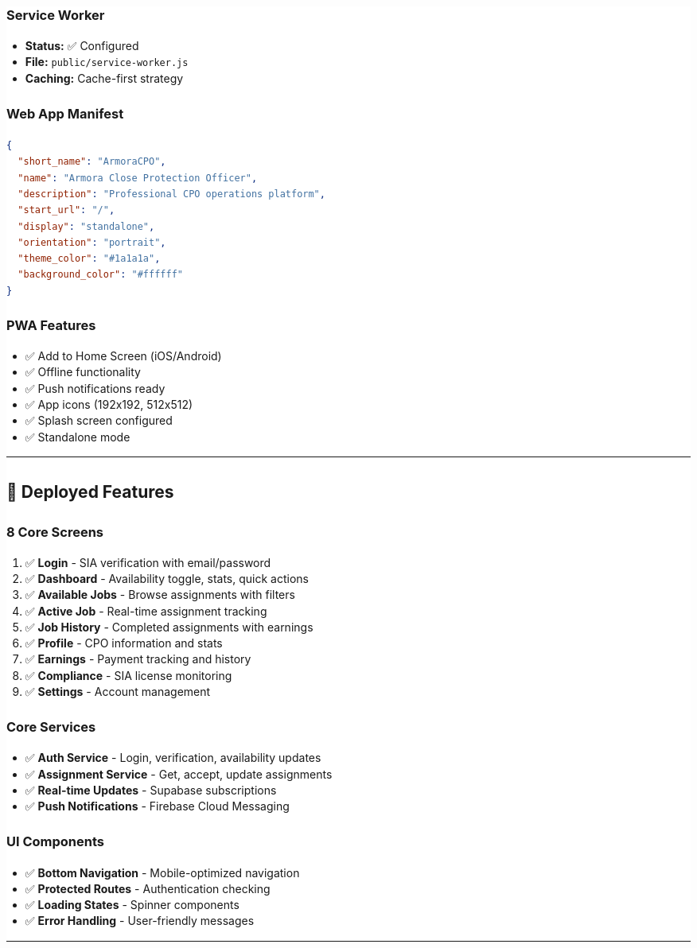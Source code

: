 ### Service Worker
- **Status:** ✅ Configured
- **File:** `public/service-worker.js`
- **Caching:** Cache-first strategy

### Web App Manifest
```json
{
  "short_name": "ArmoraCPO",
  "name": "Armora Close Protection Officer",
  "description": "Professional CPO operations platform",
  "start_url": "/",
  "display": "standalone",
  "orientation": "portrait",
  "theme_color": "#1a1a1a",
  "background_color": "#ffffff"
}
```

### PWA Features
- ✅ Add to Home Screen (iOS/Android)
- ✅ Offline functionality
- ✅ Push notifications ready
- ✅ App icons (192x192, 512x512)
- ✅ Splash screen configured
- ✅ Standalone mode

---

## 🎯 Deployed Features

### 8 Core Screens
1. ✅ **Login** - SIA verification with email/password
2. ✅ **Dashboard** - Availability toggle, stats, quick actions
3. ✅ **Available Jobs** - Browse assignments with filters
4. ✅ **Active Job** - Real-time assignment tracking
5. ✅ **Job History** - Completed assignments with earnings
6. ✅ **Profile** - CPO information and stats
7. ✅ **Earnings** - Payment tracking and history
8. ✅ **Compliance** - SIA license monitoring
9. ✅ **Settings** - Account management

### Core Services
- ✅ **Auth Service** - Login, verification, availability updates
- ✅ **Assignment Service** - Get, accept, update assignments
- ✅ **Real-time Updates** - Supabase subscriptions
- ✅ **Push Notifications** - Firebase Cloud Messaging

### UI Components
- ✅ **Bottom Navigation** - Mobile-optimized navigation
- ✅ **Protected Routes** - Authentication checking
- ✅ **Loading States** - Spinner components
- ✅ **Error Handling** - User-friendly messages

---